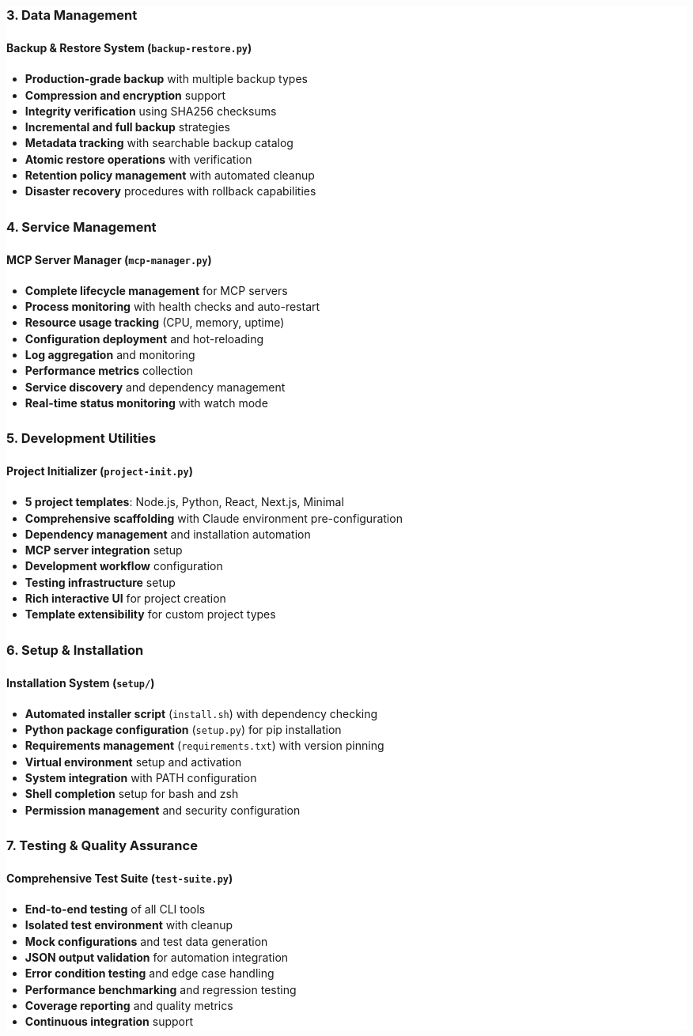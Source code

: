 ### 3. Data Management

#### **Backup & Restore System (`backup-restore.py`)**
- **Production-grade backup** with multiple backup types
- **Compression and encryption** support
- **Integrity verification** using SHA256 checksums
- **Incremental and full backup** strategies
- **Metadata tracking** with searchable backup catalog
- **Atomic restore operations** with verification
- **Retention policy management** with automated cleanup
- **Disaster recovery** procedures with rollback capabilities

### 4. Service Management

#### **MCP Server Manager (`mcp-manager.py`)**
- **Complete lifecycle management** for MCP servers
- **Process monitoring** with health checks and auto-restart
- **Resource usage tracking** (CPU, memory, uptime)
- **Configuration deployment** and hot-reloading
- **Log aggregation** and monitoring
- **Performance metrics** collection
- **Service discovery** and dependency management
- **Real-time status monitoring** with watch mode

### 5. Development Utilities

#### **Project Initializer (`project-init.py`)**
- **5 project templates**: Node.js, Python, React, Next.js, Minimal
- **Comprehensive scaffolding** with Claude environment pre-configuration
- **Dependency management** and installation automation
- **MCP server integration** setup
- **Development workflow** configuration
- **Testing infrastructure** setup
- **Rich interactive UI** for project creation
- **Template extensibility** for custom project types

### 6. Setup & Installation

#### **Installation System (`setup/`)**
- **Automated installer script** (`install.sh`) with dependency checking
- **Python package configuration** (`setup.py`) for pip installation
- **Requirements management** (`requirements.txt`) with version pinning
- **Virtual environment** setup and activation
- **System integration** with PATH configuration
- **Shell completion** setup for bash and zsh
- **Permission management** and security configuration

### 7. Testing & Quality Assurance

#### **Comprehensive Test Suite (`test-suite.py`)**
- **End-to-end testing** of all CLI tools
- **Isolated test environment** with cleanup
- **Mock configurations** and test data generation
- **JSON output validation** for automation integration
- **Error condition testing** and edge case handling
- **Performance benchmarking** and regression testing
- **Coverage reporting** and quality metrics
- **Continuous integration** support
